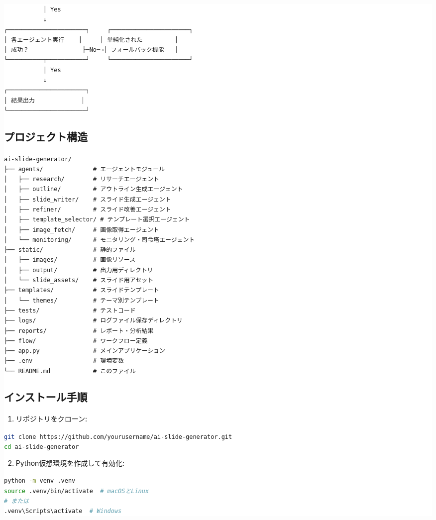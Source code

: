 ```
           │ Yes
           ↓
┌──────────────────────┐     ┌──────────────────────┐
│ 各エージェント実行    │     │ 単純化された         │
│ 成功？               ├─No─→│ フォールバック機能   │
└──────────┬───────────┘     └──────────────────────┘
           │ Yes
           ↓
┌──────────────────────┐
│ 結果出力             │
└──────────────────────┘
```

## プロジェクト構造

```
ai-slide-generator/
├── agents/              # エージェントモジュール
│   ├── research/        # リサーチエージェント
│   ├── outline/         # アウトライン生成エージェント
│   ├── slide_writer/    # スライド生成エージェント
│   ├── refiner/         # スライド改善エージェント
│   ├── template_selector/ # テンプレート選択エージェント
│   ├── image_fetch/     # 画像取得エージェント
│   └── monitoring/      # モニタリング・司令塔エージェント
├── static/              # 静的ファイル
│   ├── images/          # 画像リソース
│   ├── output/          # 出力用ディレクトリ 
│   └── slide_assets/    # スライド用アセット
├── templates/           # スライドテンプレート
│   └── themes/          # テーマ別テンプレート
├── tests/               # テストコード
├── logs/                # ログファイル保存ディレクトリ
├── reports/             # レポート・分析結果
├── flow/                # ワークフロー定義
├── app.py               # メインアプリケーション
├── .env                 # 環境変数
└── README.md            # このファイル
```

## インストール手順

1. リポジトリをクローン:
```bash
git clone https://github.com/yourusername/ai-slide-generator.git
cd ai-slide-generator
```

2. Python仮想環境を作成して有効化:
```bash
python -m venv .venv
source .venv/bin/activate  # macOSとLinux
# または
.venv\Scripts\activate  # Windows
```
